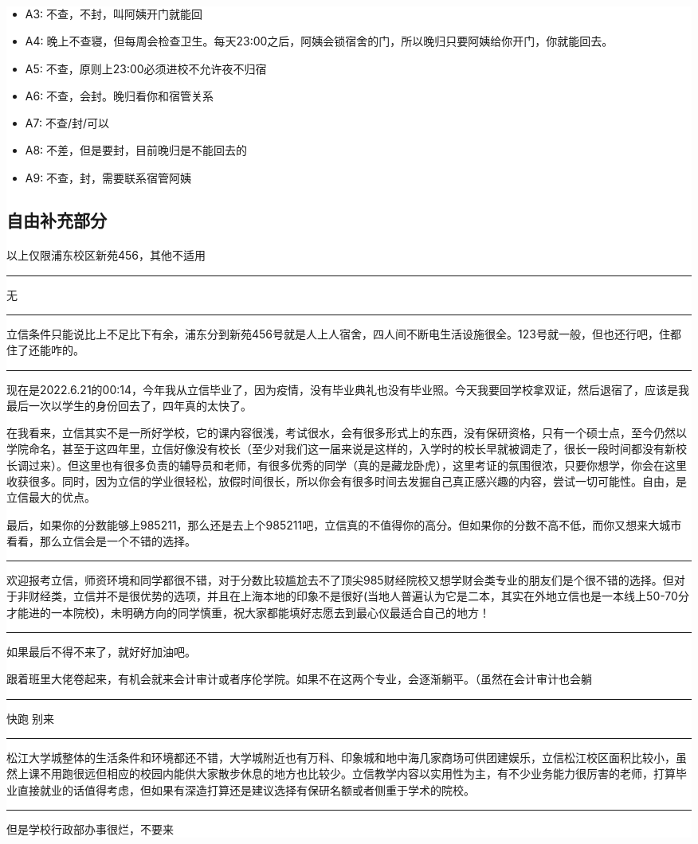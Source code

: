 - A3: 不查，不封，叫阿姨开门就能回

- A4: 晚上不查寝，但每周会检查卫生。每天23:00之后，阿姨会锁宿舍的门，所以晚归只要阿姨给你开门，你就能回去。

- A5: 不查，原则上23:00必须进校不允许夜不归宿

- A6: 不查，会封。晚归看你和宿管关系

- A7: 不查/封/可以

- A8: 不差，但是要封，目前晚归是不能回去的

- A9: 不查，封，需要联系宿管阿姨

## 自由补充部分

以上仅限浦东校区新苑456，其他不适用

***

无

***

立信条件只能说比上不足比下有余，浦东分到新苑456号就是人上人宿舍，四人间不断电生活设施很全。123号就一般，但也还行吧，住都住了还能咋的。

***

现在是2022.6.21的00:14，今年我从立信毕业了，因为疫情，没有毕业典礼也没有毕业照。今天我要回学校拿双证，然后退宿了，应该是我最后一次以学生的身份回去了，四年真的太快了。

在我看来，立信其实不是一所好学校，它的课内容很浅，考试很水，会有很多形式上的东西，没有保研资格，只有一个硕士点，至今仍然以学院命名，甚至于这四年里，立信好像没有校长（至少对我们这一届来说是这样的，入学时的校长早就被调走了，很长一段时间都没有新校长调过来）。但这里也有很多负责的辅导员和老师，有很多优秀的同学（真的是藏龙卧虎），这里考证的氛围很浓，只要你想学，你会在这里收获很多。同时，因为立信的学业很轻松，放假时间很长，所以你会有很多时间去发掘自己真正感兴趣的内容，尝试一切可能性。自由，是立信最大的优点。

最后，如果你的分数能够上985211，那么还是去上个985211吧，立信真的不值得你的高分。但如果你的分数不高不低，而你又想来大城市看看，那么立信会是一个不错的选择。

***

欢迎报考立信，师资环境和同学都很不错，对于分数比较尴尬去不了顶尖985财经院校又想学财会类专业的朋友们是个很不错的选择。但对于非财经类，立信并不是很优势的选项，并且在上海本地的印象不是很好(当地人普遍认为它是二本，其实在外地立信也是一本线上50-70分才能进的一本院校)，未明确方向的同学慎重，祝大家都能填好志愿去到最心仪最适合自己的地方！

***

如果最后不得不来了，就好好加油吧。

跟着班里大佬卷起来，有机会就来会计审计或者序伦学院。如果不在这两个专业，会逐渐躺平。（虽然在会计审计也会躺

***

快跑 别来

***

松江大学城整体的生活条件和环境都还不错，大学城附近也有万科、印象城和地中海几家商场可供团建娱乐，立信松江校区面积比较小，虽然上课不用跑很远但相应的校园内能供大家散步休息的地方也比较少。立信教学内容以实用性为主，有不少业务能力很厉害的老师，打算毕业直接就业的话值得考虑，但如果有深造打算还是建议选择有保研名额或者侧重于学术的院校。

***

但是学校行政部办事很烂，不要来